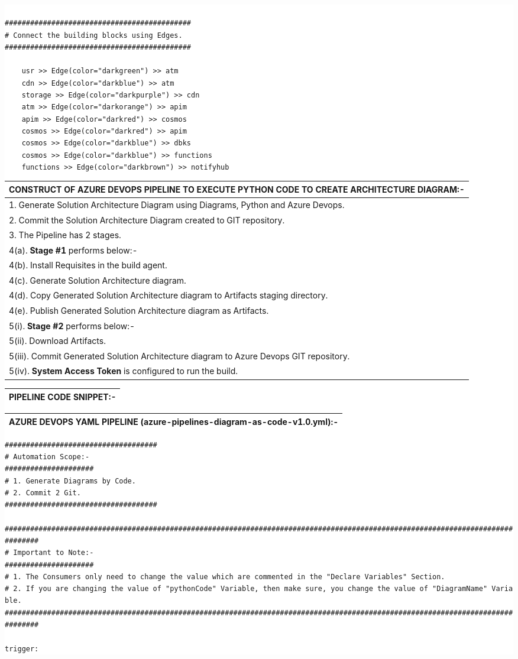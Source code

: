 ```

############################################
# Connect the building blocks using Edges.
############################################

    usr >> Edge(color="darkgreen") >> atm
    cdn >> Edge(color="darkblue") >> atm
    storage >> Edge(color="darkpurple") >> cdn
    atm >> Edge(color="darkorange") >> apim
    apim >> Edge(color="darkred") >> cosmos
    cosmos >> Edge(color="darkred") >> apim
    cosmos >> Edge(color="darkblue") >> dbks
    cosmos >> Edge(color="darkblue") >> functions
    functions >> Edge(color="darkbrown") >> notifyhub 
```

| __CONSTRUCT OF AZURE DEVOPS PIPELINE TO EXECUTE PYTHON CODE TO CREATE ARCHITECTURE DIAGRAM:-__ |
| --------- |
| 1. Generate Solution Architecture Diagram using Diagrams, Python and Azure Devops. |
| 2. Commit the Solution Architecture Diagram created to GIT repository. |
| 3. The Pipeline has 2 stages. |
| 4(a). __Stage #1__ performs below:- |
| 4(b). Install Requisites in the build agent.  |
| 4(c). Generate Solution Architecture diagram. |
| 4(d). Copy Generated Solution Architecture diagram to Artifacts staging directory. |
| 4(e). Publish Generated Solution Architecture diagram as Artifacts. |
| 5(i). __Stage #2__ performs below:- |
| 5(ii). Download Artifacts. |
| 5(iii). Commit Generated Solution Architecture diagram to Azure Devops GIT repository. |
| 5(iv). __System Access Token__ is configured to run the build. |

| PIPELINE CODE SNIPPET:- | 
| --------- |

| AZURE DEVOPS YAML PIPELINE (azure-pipelines-diagram-as-code-v1.0.yml):- |
| --------- |

```
####################################
# Automation Scope:-
#####################
# 1. Generate Diagrams by Code.
# 2. Commit 2 Git.
####################################

################################################################################################################################
# Important to Note:-
#####################
# 1. The Consumers only need to change the value which are commented in the "Declare Variables" Section.
# 2. If you are changing the value of "pythonCode" Variable, then make sure, you change the value of "DiagramName" Variable. 
################################################################################################################################

trigger:
```